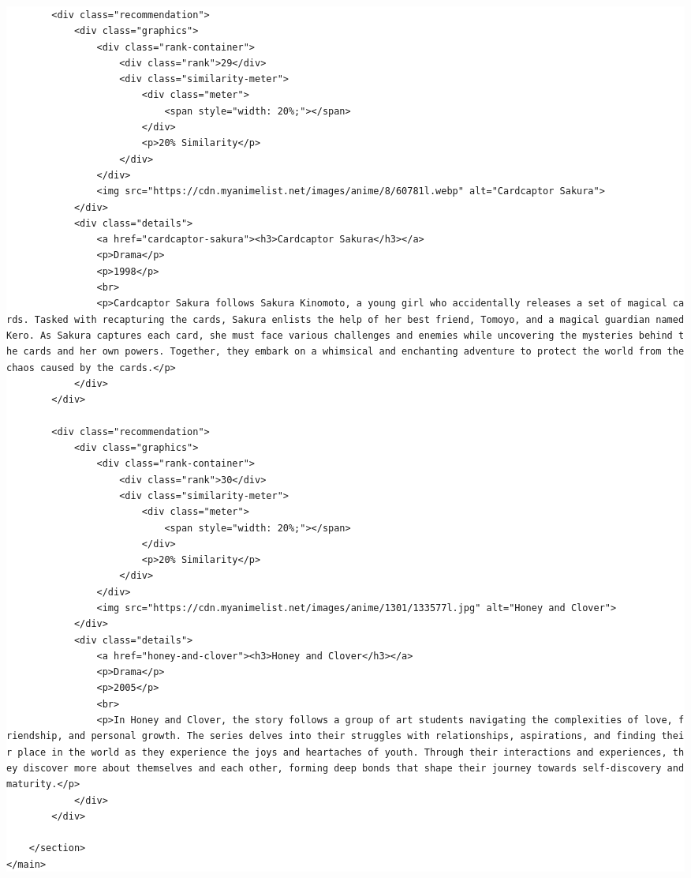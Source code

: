             <div class="recommendation">
                <div class="graphics">
                    <div class="rank-container">
                        <div class="rank">29</div>
                        <div class="similarity-meter">
                            <div class="meter">
                                <span style="width: 20%;"></span>
                            </div>
                            <p>20% Similarity</p>
                        </div>
                    </div>
                    <img src="https://cdn.myanimelist.net/images/anime/8/60781l.webp" alt="Cardcaptor Sakura">
                </div>
                <div class="details">
                    <a href="cardcaptor-sakura"><h3>Cardcaptor Sakura</h3></a>
                    <p>Drama</p>
                    <p>1998</p>
                    <br>
                    <p>Cardcaptor Sakura follows Sakura Kinomoto, a young girl who accidentally releases a set of magical cards. Tasked with recapturing the cards, Sakura enlists the help of her best friend, Tomoyo, and a magical guardian named Kero. As Sakura captures each card, she must face various challenges and enemies while uncovering the mysteries behind the cards and her own powers. Together, they embark on a whimsical and enchanting adventure to protect the world from the chaos caused by the cards.</p>
                </div>
            </div>

            <div class="recommendation">
                <div class="graphics">
                    <div class="rank-container">
                        <div class="rank">30</div>
                        <div class="similarity-meter">
                            <div class="meter">
                                <span style="width: 20%;"></span>
                            </div>
                            <p>20% Similarity</p>
                        </div>
                    </div>
                    <img src="https://cdn.myanimelist.net/images/anime/1301/133577l.jpg" alt="Honey and Clover">
                </div>
                <div class="details">
                    <a href="honey-and-clover"><h3>Honey and Clover</h3></a>
                    <p>Drama</p>
                    <p>2005</p>
                    <br>
                    <p>In Honey and Clover, the story follows a group of art students navigating the complexities of love, friendship, and personal growth. The series delves into their struggles with relationships, aspirations, and finding their place in the world as they experience the joys and heartaches of youth. Through their interactions and experiences, they discover more about themselves and each other, forming deep bonds that shape their journey towards self-discovery and maturity.</p>
                </div>
            </div>

        </section>
    </main>
</body>
</html>
